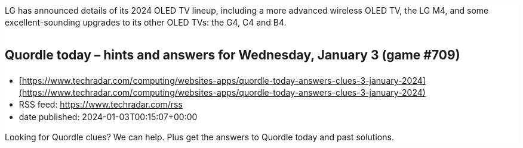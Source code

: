 LG has announced details of its 2024 OLED TV lineup, including a more advanced wireless OLED TV, the LG M4, and some excellent-sounding upgrades to its other OLED TVs: the G4, C4 and B4.

## Quordle today – hints and answers for Wednesday, January 3 (game #709)
 - [https://www.techradar.com/computing/websites-apps/quordle-today-answers-clues-3-january-2024](https://www.techradar.com/computing/websites-apps/quordle-today-answers-clues-3-january-2024)
 - RSS feed: https://www.techradar.com/rss
 - date published: 2024-01-03T00:15:07+00:00

Looking for Quordle clues? We can help. Plus get the answers to Quordle today and past solutions.

